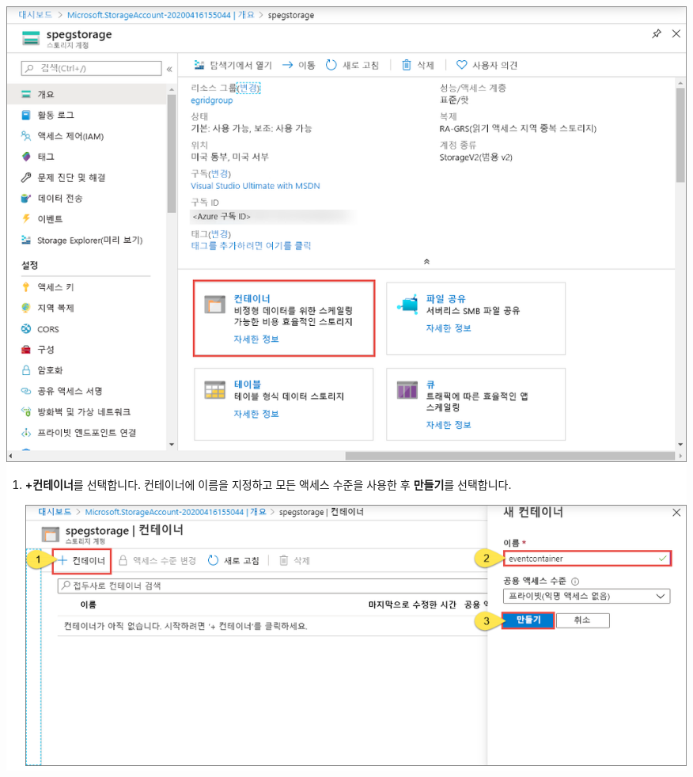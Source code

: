    ![Blob 선택](./media/blob-event-quickstart-portal/select-blobs.png)

1. **+컨테이너**를 선택합니다. 컨테이너에 이름을 지정하고 모든 액세스 수준을 사용한 후 **만들기**를 선택합니다. 

   ![컨테이너 추가](./media/blob-event-quickstart-portal/add-container.png)
